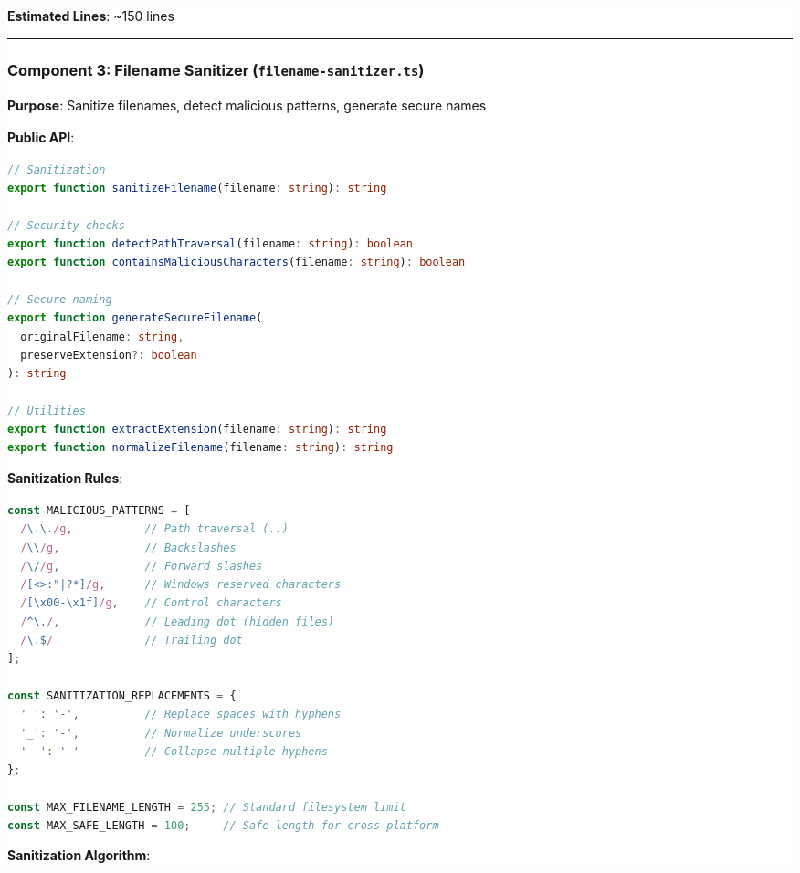 **Estimated Lines**: ~150 lines

---

### Component 3: Filename Sanitizer (`filename-sanitizer.ts`)

**Purpose**: Sanitize filenames, detect malicious patterns, generate secure names

**Public API**:

```typescript
// Sanitization
export function sanitizeFilename(filename: string): string

// Security checks
export function detectPathTraversal(filename: string): boolean
export function containsMaliciousCharacters(filename: string): boolean

// Secure naming
export function generateSecureFilename(
  originalFilename: string,
  preserveExtension?: boolean
): string

// Utilities
export function extractExtension(filename: string): string
export function normalizeFilename(filename: string): string
```

**Sanitization Rules**:

```typescript
const MALICIOUS_PATTERNS = [
  /\.\./g,           // Path traversal (..)
  /\\/g,             // Backslashes
  /\//g,             // Forward slashes
  /[<>:"|?*]/g,      // Windows reserved characters
  /[\x00-\x1f]/g,    // Control characters
  /^\./,             // Leading dot (hidden files)
  /\.$/              // Trailing dot
];

const SANITIZATION_REPLACEMENTS = {
  ' ': '-',          // Replace spaces with hyphens
  '_': '-',          // Normalize underscores
  '--': '-'          // Collapse multiple hyphens
};

const MAX_FILENAME_LENGTH = 255; // Standard filesystem limit
const MAX_SAFE_LENGTH = 100;     // Safe length for cross-platform
```

**Sanitization Algorithm**:
